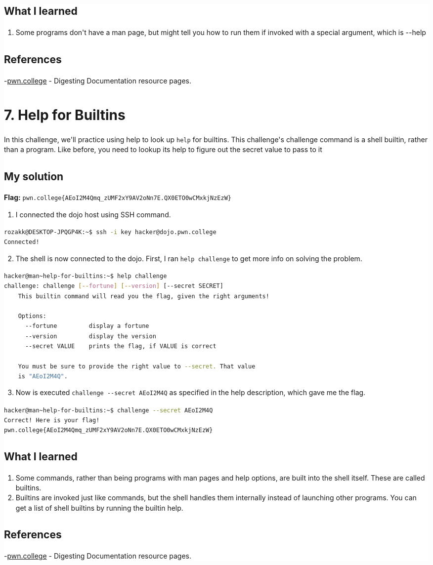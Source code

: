 ## What I learned
1. Some programs don't have a man page, but might tell you how to run them if invoked with a special argument, which is --help

## References
-[pwn.college](https://pwn.college/linux-luminarium/man/) - Digesting Documentation resource pages.

# 7. Help for Builtins
In this challenge, we'll practice using help to look up `help` for builtins. This challenge's challenge command is a shell builtin, rather than a program. Like before, you need to lookup its help to figure out the secret value to pass to it

## My solution
**Flag:** `pwn.college{AEoI2M4Qmq_zUMF2xY9AV2oNn7E.QX0ETO0wCMxkjNzEzW}`

1. I connected the dojo host using SSH command.
```bash
rozakk@DESKTOP-JPQGP4K:~$ ssh -i key hacker@dojo.pwn.college
Connected!
```
2. The shell is now connected to the dojo. First, I ran `help challenge` to get more info on solving the problem. 
```bash
hacker@man~help-for-builtins:~$ help challenge
challenge: challenge [--fortune] [--version] [--secret SECRET]
    This builtin command will read you the flag, given the right arguments!

    Options:
      --fortune         display a fortune
      --version         display the version
      --secret VALUE    prints the flag, if VALUE is correct

    You must be sure to provide the right value to --secret. That value
    is "AEoI2M4Q".
```
3. Now is executed `challenge --secret AEoI2M4Q` as specified in the help description, which gave me the flag. 
```bash
hacker@man~help-for-builtins:~$ challenge --secret AEoI2M4Q
Correct! Here is your flag!
pwn.college{AEoI2M4Qmq_zUMF2xY9AV2oNn7E.QX0ETO0wCMxkjNzEzW}
```

## What I learned 
1. Some commands, rather than being programs with man pages and help options, are built into the shell itself. These are called builtins.
2. Builtins are invoked just like commands, but the shell handles them internally instead of launching other programs. You can get a list of shell builtins by running the builtin help.

## References
-[pwn.college](https://pwn.college/linux-luminarium/man/) - Digesting Documentation resource pages.




